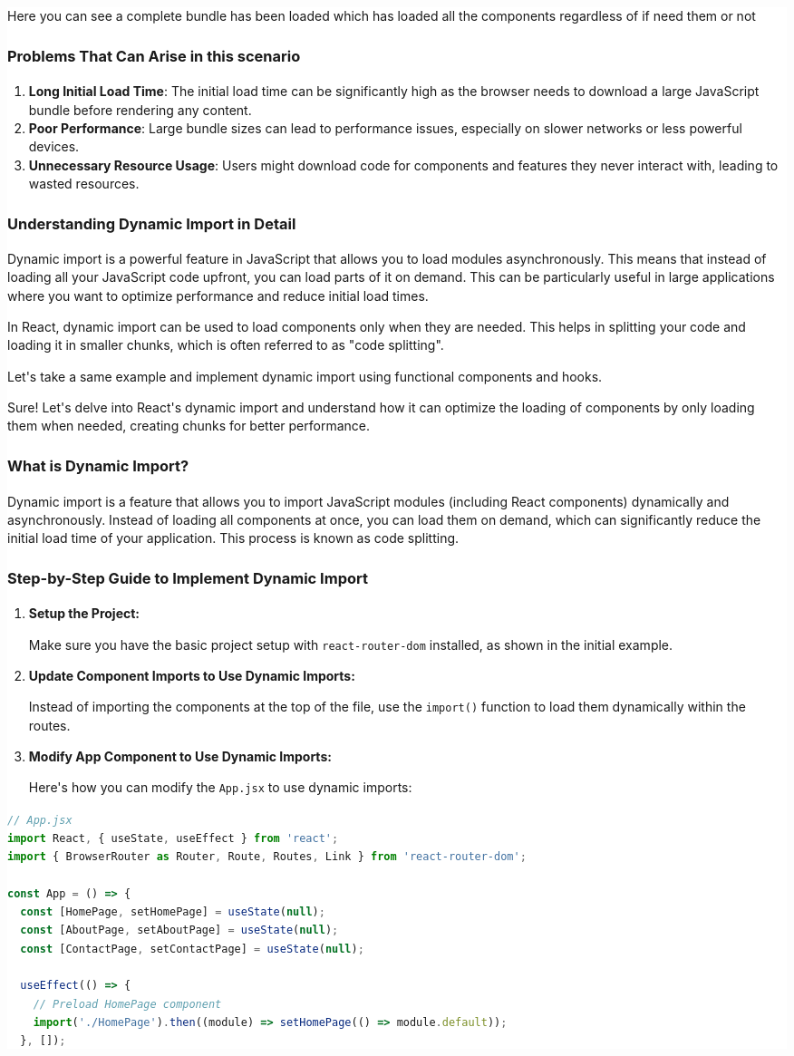 Here you can see a complete bundle has been loaded which has loaded all the components regardless of if need them or not




### Problems That Can Arise in this scenario

1. **Long Initial Load Time**: The initial load time can be significantly high as the browser needs to download a large JavaScript bundle before rendering any content.
2. **Poor Performance**: Large bundle sizes can lead to performance issues, especially on slower networks or less powerful devices.
3. **Unnecessary Resource Usage**: Users might download code for components and features they never interact with, leading to wasted resources.


### Understanding Dynamic Import in Detail 

Dynamic import is a powerful feature in JavaScript that allows you to load modules asynchronously. This means that instead of loading all your JavaScript code upfront, you can load parts of it on demand. This can be particularly useful in large applications where you want to optimize performance and reduce initial load times.

In React, dynamic import can be used to load components only when they are needed. This helps in splitting your code and loading it in smaller chunks, which is often referred to as "code splitting".


Let's take a same example and implement dynamic import using functional components and hooks.



Sure! Let's delve into React's dynamic import and understand how it can optimize the loading of components by only loading them when needed, creating chunks for better performance.

### What is Dynamic Import?

Dynamic import is a feature that allows you to import JavaScript modules (including React components) dynamically and asynchronously. Instead of loading all components at once, you can load them on demand, which can significantly reduce the initial load time of your application. This process is known as code splitting.

### Step-by-Step Guide to Implement Dynamic Import

1. **Setup the Project:**

   Make sure you have the basic project setup with `react-router-dom` installed, as shown in the initial example.

2. **Update Component Imports to Use Dynamic Imports:**

   Instead of importing the components at the top of the file, use the `import()` function to load them dynamically within the routes.

3. **Modify App Component to Use Dynamic Imports:**

   Here's how you can modify the `App.jsx` to use dynamic imports:

```jsx
// App.jsx
import React, { useState, useEffect } from 'react';
import { BrowserRouter as Router, Route, Routes, Link } from 'react-router-dom';

const App = () => {
  const [HomePage, setHomePage] = useState(null);
  const [AboutPage, setAboutPage] = useState(null);
  const [ContactPage, setContactPage] = useState(null);

  useEffect(() => {
    // Preload HomePage component
    import('./HomePage').then((module) => setHomePage(() => module.default));
  }, []);

```